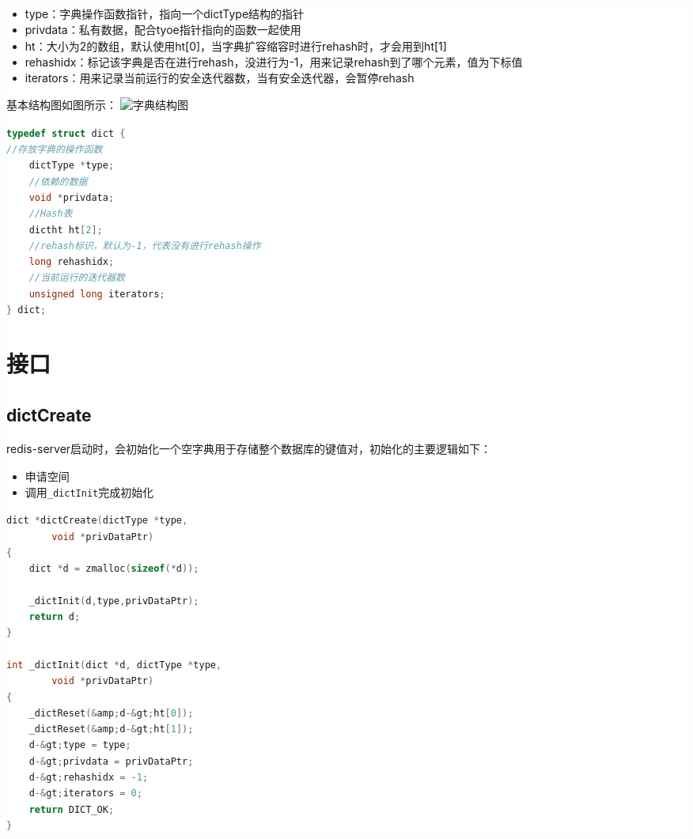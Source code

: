 - type：字典操作函数指针，指向一个dictType结构的指针
- privdata：私有数据，配合tyoe指针指向的函数一起使用
- ht：大小为2的数组，默认使用ht[0]，当字典扩容缩容时进行rehash时，才会用到ht[1]
- rehashidx：标记该字典是否在进行rehash，没进行为-1，用来记录rehash到了哪个元素，值为下标值
- iterators：用来记录当前运行的安全迭代器数，当有安全迭代器，会暂停rehash

基本结构图如图所示：
![字典结构图](https://blog-1251613845.cos.ap-shanghai.myqcloud.com/redis/dict/dict.png)
```C
typedef struct dict {
//存放字典的操作函数
    dictType *type;
    //依赖的数据
    void *privdata;
    //Hash表
    dictht ht[2];
    //rehash标识，默认为-1，代表没有进行rehash操作
    long rehashidx; 
    //当前运行的迭代器数
    unsigned long iterators;
} dict;
```

# 接口

## dictCreate

redis-server启动时，会初始化一个空字典用于存储整个数据库的键值对，初始化的主要逻辑如下：
- 申请空间
- 调用`_dictInit`完成初始化
```C
dict *dictCreate(dictType *type,
        void *privDataPtr)
{
    dict *d = zmalloc(sizeof(*d));

    _dictInit(d,type,privDataPtr);
    return d;
}

int _dictInit(dict *d, dictType *type,
        void *privDataPtr)
{
    _dictReset(&amp;d-&gt;ht[0]);
    _dictReset(&amp;d-&gt;ht[1]);
    d-&gt;type = type;
    d-&gt;privdata = privDataPtr;
    d-&gt;rehashidx = -1;
    d-&gt;iterators = 0;
    return DICT_OK;
}
```
